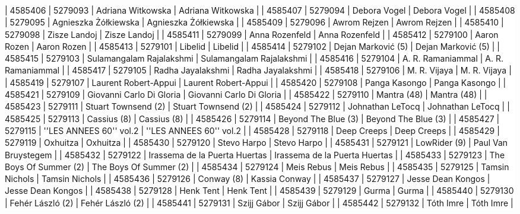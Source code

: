 | 4585406 | 5279093 | Adriana Witkowska | Adriana Witkowska |
| 4585407 | 5279094 | Debora Vogel | Debora Vogel |
| 4585408 | 5279095 | Agnieszka Żółkiewska | Agnieszka Żółkiewska |
| 4585409 | 5279096 | Awrom Rejzen | Awrom Rejzen |
| 4585410 | 5279098 | Zisze Landoj | Zisze Landoj |
| 4585411 | 5279099 | Anna Rozenfeld | Anna Rozenfeld |
| 4585412 | 5279100 | Aaron Rozen | Aaron Rozen |
| 4585413 | 5279101 | Libelid | Libelid |
| 4585414 | 5279102 | Dejan Marković (5) | Dejan Marković (5) |
| 4585415 | 5279103 | Sulamangalam Rajalakshmi | Sulamangalam Rajalakshmi |
| 4585416 | 5279104 | A. R. Ramaniammal | A. R. Ramaniammal |
| 4585417 | 5279105 | Radha Jayalakshmi | Radha Jayalakshmi |
| 4585418 | 5279106 | M. R. Vijaya | M. R. Vijaya |
| 4585419 | 5279107 | Laurent Robert-Appui | Laurent Robert-Appui |
| 4585420 | 5279108 | Panga Kasongo | Panga Kasongo |
| 4585421 | 5279109 | Giovanni Carlo Di Gloria | Giovanni Carlo Di Gloria |
| 4585422 | 5279110 | Mantra (48) | Mantra (48) |
| 4585423 | 5279111 | Stuart Townsend (2) | Stuart Townsend (2) |
| 4585424 | 5279112 | Johnathan LeTocq | Johnathan LeTocq |
| 4585425 | 5279113 | Cassius (8) | Cassius (8) |
| 4585426 | 5279114 | Beyond The Blue (3) | Beyond The Blue (3) |
| 4585427 | 5279115 | ''LES ANNEES 60''   vol.2 | ''LES ANNEES 60''   vol.2 |
| 4585428 | 5279118 | Deep Creeps | Deep Creeps |
| 4585429 | 5279119 | Oxhuitza | Oxhuitza |
| 4585430 | 5279120 | Stevo Harpo | Stevo Harpo |
| 4585431 | 5279121 | LowRider (9) | Paul Van Bruystegem |
| 4585432 | 5279122 | Irassema de la Puerta Huertas | Irassema de la Puerta Huertas |
| 4585433 | 5279123 | The Boys Of Summer (2) | The Boys Of Summer (2) |
| 4585434 | 5279124 | Meis Rebus | Meis Rebus |
| 4585435 | 5279125 | Tamsin Nichols | Tamsin Nichols |
| 4585436 | 5279126 | Conway (8) | Kassia Conway |
| 4585437 | 5279127 | Jesse Dean Kongos | Jesse Dean Kongos |
| 4585438 | 5279128 | Henk Tent | Henk Tent |
| 4585439 | 5279129 | Gurma | Gurma |
| 4585440 | 5279130 | Fehér László (2) | Fehér László (2) |
| 4585441 | 5279131 | Szijj Gábor | Szijj Gábor |
| 4585442 | 5279132 | Tóth Imre | Tóth Imre |